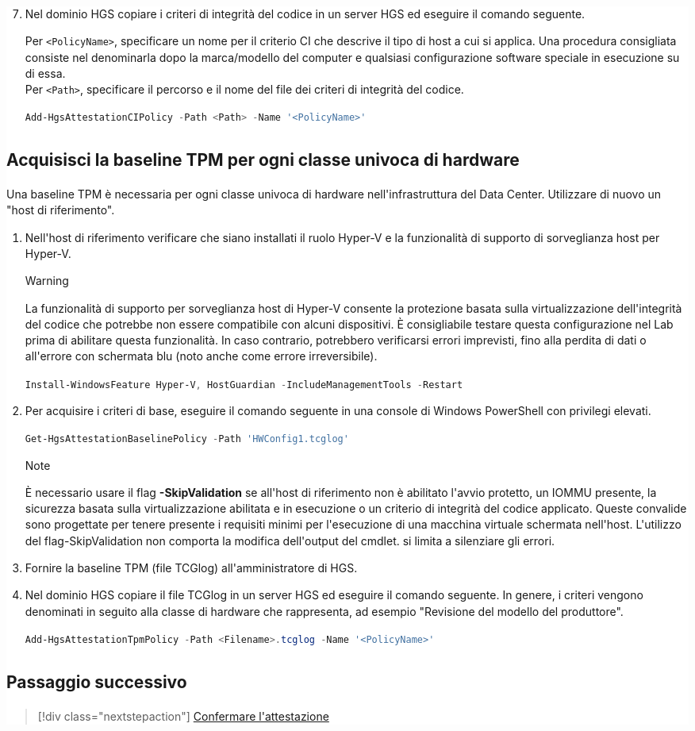 7.  Nel dominio HGS copiare i criteri di integrità del codice in un server HGS ed eseguire il comando seguente.

    Per `<PolicyName>`, specificare un nome per il criterio CI che descrive il tipo di host a cui si applica. Una procedura consigliata consiste nel denominarla dopo la marca/modello del computer e qualsiasi configurazione software speciale in esecuzione su di essa.<br>Per `<Path>`, specificare il percorso e il nome del file dei criteri di integrità del codice.

    ```powershell
    Add-HgsAttestationCIPolicy -Path <Path> -Name '<PolicyName>'
    ```

## <a name="capture-the-tpm-baseline-for-each-unique-class-of-hardware"></a>Acquisisci la baseline TPM per ogni classe univoca di hardware

Una baseline TPM è necessaria per ogni classe univoca di hardware nell'infrastruttura del Data Center. Utilizzare di nuovo un "host di riferimento". 

1. Nell'host di riferimento verificare che siano installati il ruolo Hyper-V e la funzionalità di supporto di sorveglianza host per Hyper-V.

    >[!WARNING]
    >La funzionalità di supporto per sorveglianza host di Hyper-V consente la protezione basata sulla virtualizzazione dell'integrità del codice che potrebbe non essere compatibile con alcuni dispositivi. È consigliabile testare questa configurazione nel Lab prima di abilitare questa funzionalità. In caso contrario, potrebbero verificarsi errori imprevisti, fino alla perdita di dati o all'errore con schermata blu (noto anche come errore irreversibile).

    ```powershell
    Install-WindowsFeature Hyper-V, HostGuardian -IncludeManagementTools -Restart
    ```
        
2. Per acquisire i criteri di base, eseguire il comando seguente in una console di Windows PowerShell con privilegi elevati.
        
    ```powershell
    Get-HgsAttestationBaselinePolicy -Path 'HWConfig1.tcglog'
    ```

    >[!NOTE]
    >È necessario usare il flag **-SkipValidation** se all'host di riferimento non è abilitato l'avvio protetto, un IOMMU presente, la sicurezza basata sulla virtualizzazione abilitata e in esecuzione o un criterio di integrità del codice applicato. Queste convalide sono progettate per tenere presente i requisiti minimi per l'esecuzione di una macchina virtuale schermata nell'host. L'utilizzo del flag-SkipValidation non comporta la modifica dell'output del cmdlet. si limita a silenziare gli errori.

3.  Fornire la baseline TPM (file TCGlog) all'amministratore di HGS.

4.  Nel dominio HGS copiare il file TCGlog in un server HGS ed eseguire il comando seguente. In genere, i criteri vengono denominati in seguito alla classe di hardware che rappresenta, ad esempio "Revisione del modello del produttore".

    ```powershell
    Add-HgsAttestationTpmPolicy -Path <Filename>.tcglog -Name '<PolicyName>'
    ```

## <a name="next-step"></a>Passaggio successivo

> [!div class="nextstepaction"]
> [Confermare l'attestazione](guarded-fabric-confirm-hosts-can-attest-successfully.md)
